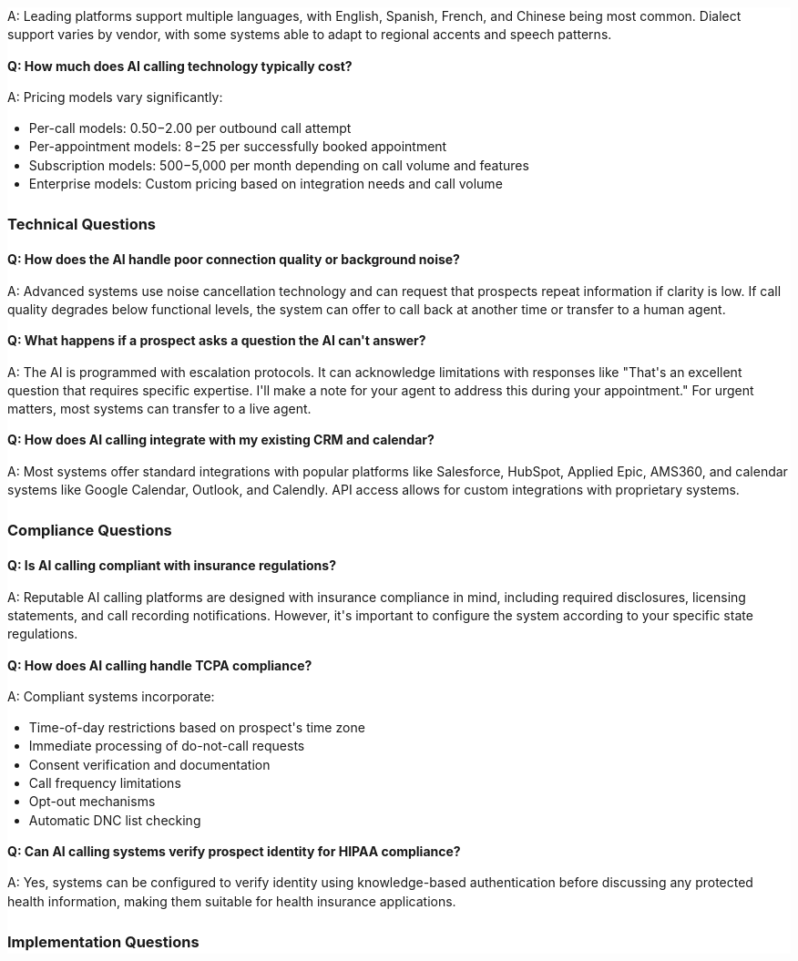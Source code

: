 A: Leading platforms support multiple languages, with English, Spanish, French, and Chinese being most common. Dialect support varies by vendor, with some systems able to adapt to regional accents and speech patterns.

**Q: How much does AI calling technology typically cost?**

A: Pricing models vary significantly:
- Per-call models: $0.50-$2.00 per outbound call attempt
- Per-appointment models: $8-$25 per successfully booked appointment
- Subscription models: $500-$5,000 per month depending on call volume and features
- Enterprise models: Custom pricing based on integration needs and call volume

### Technical Questions

**Q: How does the AI handle poor connection quality or background noise?**

A: Advanced systems use noise cancellation technology and can request that prospects repeat information if clarity is low. If call quality degrades below functional levels, the system can offer to call back at another time or transfer to a human agent.

**Q: What happens if a prospect asks a question the AI can't answer?**

A: The AI is programmed with escalation protocols. It can acknowledge limitations with responses like "That's an excellent question that requires specific expertise. I'll make a note for your agent to address this during your appointment." For urgent matters, most systems can transfer to a live agent.

**Q: How does AI calling integrate with my existing CRM and calendar?**

A: Most systems offer standard integrations with popular platforms like Salesforce, HubSpot, Applied Epic, AMS360, and calendar systems like Google Calendar, Outlook, and Calendly. API access allows for custom integrations with proprietary systems.

### Compliance Questions

**Q: Is AI calling compliant with insurance regulations?**

A: Reputable AI calling platforms are designed with insurance compliance in mind, including required disclosures, licensing statements, and call recording notifications. However, it's important to configure the system according to your specific state regulations.

**Q: How does AI calling handle TCPA compliance?**

A: Compliant systems incorporate:
- Time-of-day restrictions based on prospect's time zone
- Immediate processing of do-not-call requests
- Consent verification and documentation
- Call frequency limitations
- Opt-out mechanisms
- Automatic DNC list checking

**Q: Can AI calling systems verify prospect identity for HIPAA compliance?**

A: Yes, systems can be configured to verify identity using knowledge-based authentication before discussing any protected health information, making them suitable for health insurance applications.

### Implementation Questions
